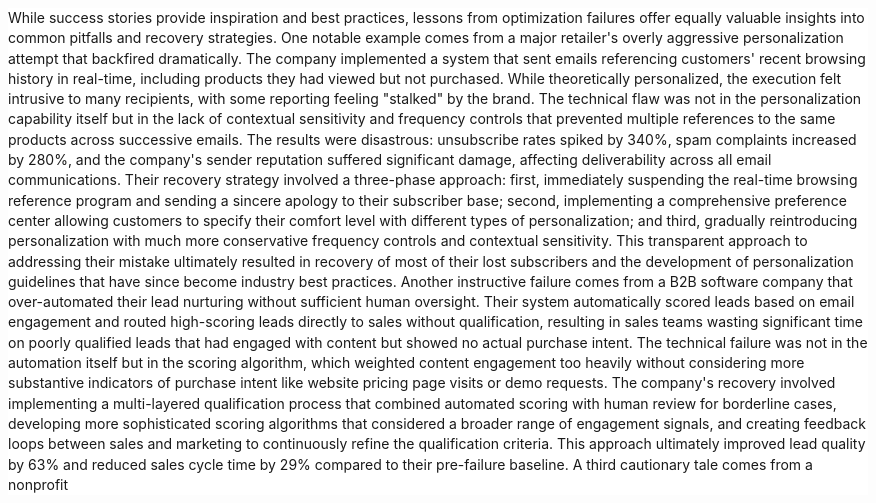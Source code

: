 While success stories provide inspiration and best practices, lessons from optimization failures offer equally valuable insights into common pitfalls and recovery strategies. One notable example comes from a major retailer's overly aggressive personalization attempt that backfired dramatically. The company implemented a system that sent emails referencing customers' recent browsing history in real-time, including products they had viewed but not purchased. While theoretically personalized, the execution felt intrusive to many recipients, with some reporting feeling "stalked" by the brand. The technical flaw was not in the personalization capability itself but in the lack of contextual sensitivity and frequency controls that prevented multiple references to the same products across successive emails. The results were disastrous: unsubscribe rates spiked by 340%, spam complaints increased by 280%, and the company's sender reputation suffered significant damage, affecting deliverability across all email communications. Their recovery strategy involved a three-phase approach: first, immediately suspending the real-time browsing reference program and sending a sincere apology to their subscriber base; second, implementing a comprehensive preference center allowing customers to specify their comfort level with different types of personalization; and third, gradually reintroducing personalization with much more conservative frequency controls and contextual sensitivity. This transparent approach to addressing their mistake ultimately resulted in recovery of most of their lost subscribers and the development of personalization guidelines that have since become industry best practices. Another instructive failure comes from a B2B software company that over-automated their lead nurturing without sufficient human oversight. Their system automatically scored leads based on email engagement and routed high-scoring leads directly to sales without qualification, resulting in sales teams wasting significant time on poorly qualified leads that had engaged with content but showed no actual purchase intent. The technical failure was not in the automation itself but in the scoring algorithm, which weighted content engagement too heavily without considering more substantive indicators of purchase intent like website pricing page visits or demo requests. The company's recovery involved implementing a multi-layered qualification process that combined automated scoring with human review for borderline cases, developing more sophisticated scoring algorithms that considered a broader range of engagement signals, and creating feedback loops between sales and marketing to continuously refine the qualification criteria. This approach ultimately improved lead quality by 63% and reduced sales cycle time by 29% compared to their pre-failure baseline. A third cautionary tale comes from a nonprofit